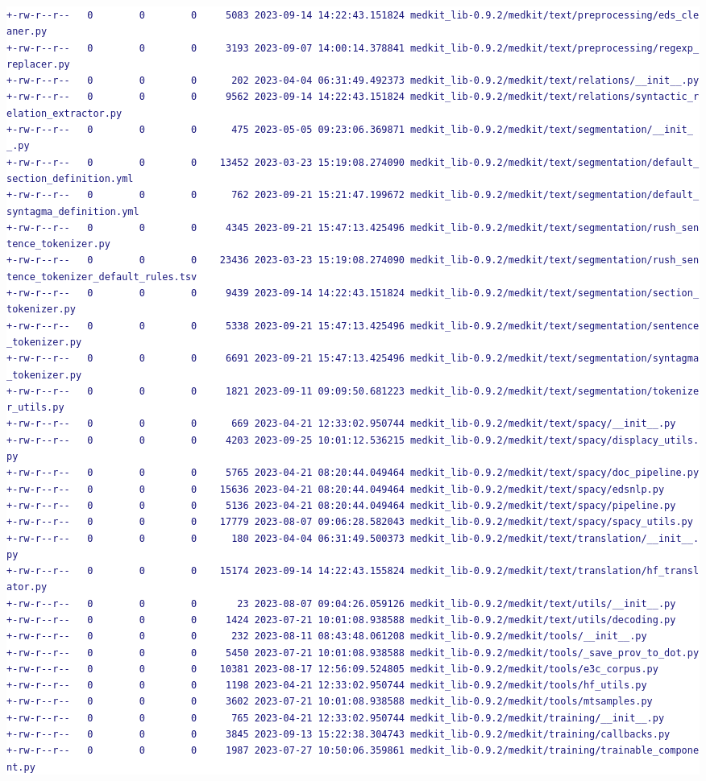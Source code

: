 ```diff
+-rw-r--r--   0        0        0     5083 2023-09-14 14:22:43.151824 medkit_lib-0.9.2/medkit/text/preprocessing/eds_cleaner.py
+-rw-r--r--   0        0        0     3193 2023-09-07 14:00:14.378841 medkit_lib-0.9.2/medkit/text/preprocessing/regexp_replacer.py
+-rw-r--r--   0        0        0      202 2023-04-04 06:31:49.492373 medkit_lib-0.9.2/medkit/text/relations/__init__.py
+-rw-r--r--   0        0        0     9562 2023-09-14 14:22:43.151824 medkit_lib-0.9.2/medkit/text/relations/syntactic_relation_extractor.py
+-rw-r--r--   0        0        0      475 2023-05-05 09:23:06.369871 medkit_lib-0.9.2/medkit/text/segmentation/__init__.py
+-rw-r--r--   0        0        0    13452 2023-03-23 15:19:08.274090 medkit_lib-0.9.2/medkit/text/segmentation/default_section_definition.yml
+-rw-r--r--   0        0        0      762 2023-09-21 15:21:47.199672 medkit_lib-0.9.2/medkit/text/segmentation/default_syntagma_definition.yml
+-rw-r--r--   0        0        0     4345 2023-09-21 15:47:13.425496 medkit_lib-0.9.2/medkit/text/segmentation/rush_sentence_tokenizer.py
+-rw-r--r--   0        0        0    23436 2023-03-23 15:19:08.274090 medkit_lib-0.9.2/medkit/text/segmentation/rush_sentence_tokenizer_default_rules.tsv
+-rw-r--r--   0        0        0     9439 2023-09-14 14:22:43.151824 medkit_lib-0.9.2/medkit/text/segmentation/section_tokenizer.py
+-rw-r--r--   0        0        0     5338 2023-09-21 15:47:13.425496 medkit_lib-0.9.2/medkit/text/segmentation/sentence_tokenizer.py
+-rw-r--r--   0        0        0     6691 2023-09-21 15:47:13.425496 medkit_lib-0.9.2/medkit/text/segmentation/syntagma_tokenizer.py
+-rw-r--r--   0        0        0     1821 2023-09-11 09:09:50.681223 medkit_lib-0.9.2/medkit/text/segmentation/tokenizer_utils.py
+-rw-r--r--   0        0        0      669 2023-04-21 12:33:02.950744 medkit_lib-0.9.2/medkit/text/spacy/__init__.py
+-rw-r--r--   0        0        0     4203 2023-09-25 10:01:12.536215 medkit_lib-0.9.2/medkit/text/spacy/displacy_utils.py
+-rw-r--r--   0        0        0     5765 2023-04-21 08:20:44.049464 medkit_lib-0.9.2/medkit/text/spacy/doc_pipeline.py
+-rw-r--r--   0        0        0    15636 2023-04-21 08:20:44.049464 medkit_lib-0.9.2/medkit/text/spacy/edsnlp.py
+-rw-r--r--   0        0        0     5136 2023-04-21 08:20:44.049464 medkit_lib-0.9.2/medkit/text/spacy/pipeline.py
+-rw-r--r--   0        0        0    17779 2023-08-07 09:06:28.582043 medkit_lib-0.9.2/medkit/text/spacy/spacy_utils.py
+-rw-r--r--   0        0        0      180 2023-04-04 06:31:49.500373 medkit_lib-0.9.2/medkit/text/translation/__init__.py
+-rw-r--r--   0        0        0    15174 2023-09-14 14:22:43.155824 medkit_lib-0.9.2/medkit/text/translation/hf_translator.py
+-rw-r--r--   0        0        0       23 2023-08-07 09:04:26.059126 medkit_lib-0.9.2/medkit/text/utils/__init__.py
+-rw-r--r--   0        0        0     1424 2023-07-21 10:01:08.938588 medkit_lib-0.9.2/medkit/text/utils/decoding.py
+-rw-r--r--   0        0        0      232 2023-08-11 08:43:48.061208 medkit_lib-0.9.2/medkit/tools/__init__.py
+-rw-r--r--   0        0        0     5450 2023-07-21 10:01:08.938588 medkit_lib-0.9.2/medkit/tools/_save_prov_to_dot.py
+-rw-r--r--   0        0        0    10381 2023-08-17 12:56:09.524805 medkit_lib-0.9.2/medkit/tools/e3c_corpus.py
+-rw-r--r--   0        0        0     1198 2023-04-21 12:33:02.950744 medkit_lib-0.9.2/medkit/tools/hf_utils.py
+-rw-r--r--   0        0        0     3602 2023-07-21 10:01:08.938588 medkit_lib-0.9.2/medkit/tools/mtsamples.py
+-rw-r--r--   0        0        0      765 2023-04-21 12:33:02.950744 medkit_lib-0.9.2/medkit/training/__init__.py
+-rw-r--r--   0        0        0     3845 2023-09-13 15:22:38.304743 medkit_lib-0.9.2/medkit/training/callbacks.py
+-rw-r--r--   0        0        0     1987 2023-07-27 10:50:06.359861 medkit_lib-0.9.2/medkit/training/trainable_component.py
```